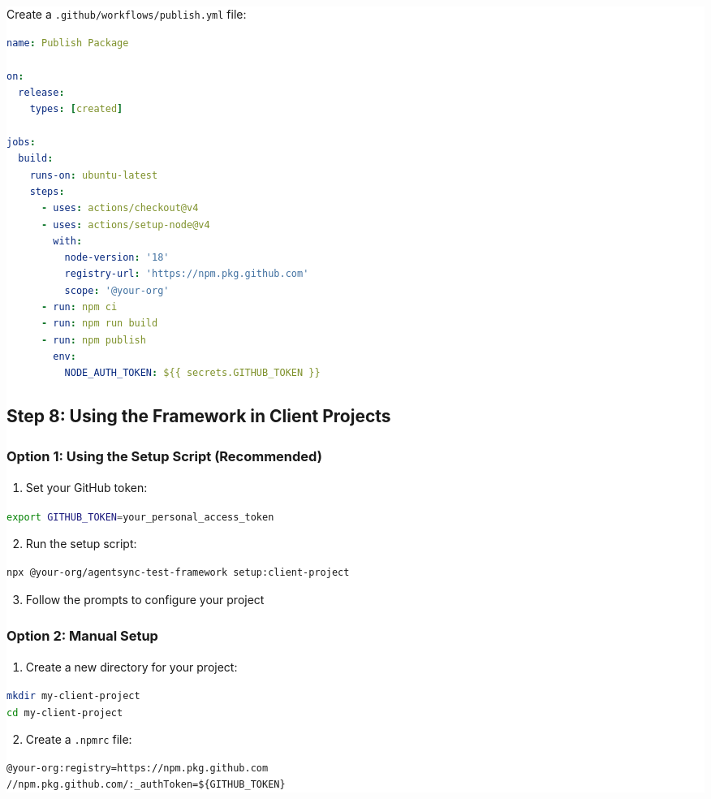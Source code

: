 Create a `.github/workflows/publish.yml` file:

```yaml
name: Publish Package

on:
  release:
    types: [created]

jobs:
  build:
    runs-on: ubuntu-latest
    steps:
      - uses: actions/checkout@v4
      - uses: actions/setup-node@v4
        with:
          node-version: '18'
          registry-url: 'https://npm.pkg.github.com'
          scope: '@your-org'
      - run: npm ci
      - run: npm run build
      - run: npm publish
        env:
          NODE_AUTH_TOKEN: ${{ secrets.GITHUB_TOKEN }}
```

## Step 8: Using the Framework in Client Projects

### Option 1: Using the Setup Script (Recommended)

1. Set your GitHub token:
```bash
export GITHUB_TOKEN=your_personal_access_token
```

2. Run the setup script:
```bash
npx @your-org/agentsync-test-framework setup:client-project
```

3. Follow the prompts to configure your project

### Option 2: Manual Setup

1. Create a new directory for your project:
```bash
mkdir my-client-project
cd my-client-project
```

2. Create a `.npmrc` file:
```
@your-org:registry=https://npm.pkg.github.com
//npm.pkg.github.com/:_authToken=${GITHUB_TOKEN}
```

